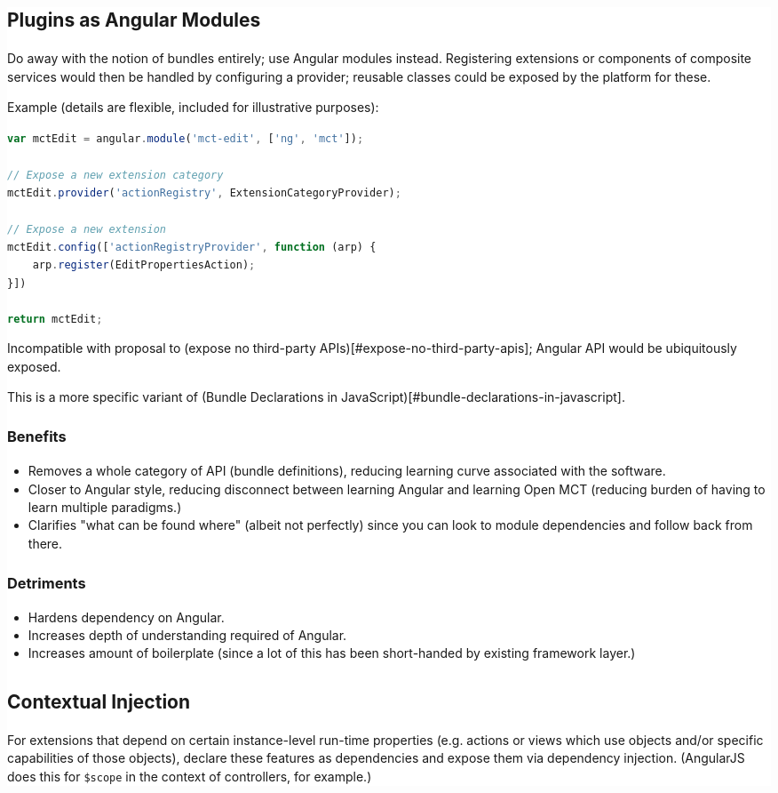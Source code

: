 ## Plugins as Angular Modules

Do away with the notion of bundles entirely; use Angular modules
instead. Registering extensions or components of composite services
would then be handled by configuring a provider; reusable classes
could be exposed by the platform for these.

Example (details are flexible, included for illustrative purposes):

```javascript
var mctEdit = angular.module('mct-edit', ['ng', 'mct']);

// Expose a new extension category
mctEdit.provider('actionRegistry', ExtensionCategoryProvider);

// Expose a new extension
mctEdit.config(['actionRegistryProvider', function (arp) {
    arp.register(EditPropertiesAction);
}])

return mctEdit;
```

Incompatible with proposal to
(expose no third-party APIs)[#expose-no-third-party-apis]; Angular
API would be ubiquitously exposed.

This is a more specific variant of
(Bundle Declarations in JavaScript)[#bundle-declarations-in-javascript].

### Benefits

* Removes a whole category of API (bundle definitions), reducing
  learning curve associated with the software.
* Closer to Angular style, reducing disconnect between learning
  Angular and learning Open MCT (reducing burden of having
  to learn multiple paradigms.)
* Clarifies "what can be found where" (albeit not perfectly)
  since you can look to module dependencies and follow back from there.

### Detriments

* Hardens dependency on Angular.
* Increases depth of understanding required of Angular.
* Increases amount of boilerplate (since a lot of this has
  been short-handed by existing framework layer.)

## Contextual Injection

For extensions that depend on certain instance-level run-time
properties (e.g. actions or views which use objects and/or specific
capabilities of those objects), declare these features as dependencies
and expose them via dependency injection. (AngularJS does this for
`$scope` in the context of controllers, for example.)
